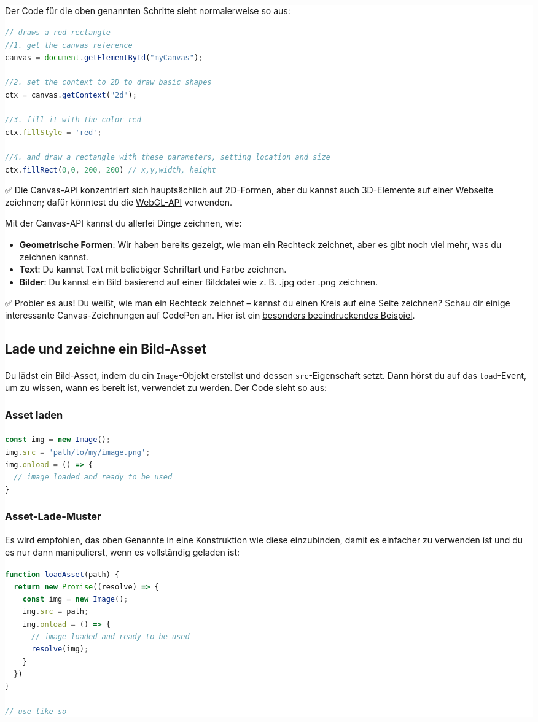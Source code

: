 Der Code für die oben genannten Schritte sieht normalerweise so aus:

```javascript
// draws a red rectangle
//1. get the canvas reference
canvas = document.getElementById("myCanvas");

//2. set the context to 2D to draw basic shapes
ctx = canvas.getContext("2d");

//3. fill it with the color red
ctx.fillStyle = 'red';

//4. and draw a rectangle with these parameters, setting location and size
ctx.fillRect(0,0, 200, 200) // x,y,width, height
```

✅ Die Canvas-API konzentriert sich hauptsächlich auf 2D-Formen, aber du kannst auch 3D-Elemente auf einer Webseite zeichnen; dafür könntest du die [WebGL-API](https://developer.mozilla.org/docs/Web/API/WebGL_API) verwenden.

Mit der Canvas-API kannst du allerlei Dinge zeichnen, wie:

- **Geometrische Formen**: Wir haben bereits gezeigt, wie man ein Rechteck zeichnet, aber es gibt noch viel mehr, was du zeichnen kannst.
- **Text**: Du kannst Text mit beliebiger Schriftart und Farbe zeichnen.
- **Bilder**: Du kannst ein Bild basierend auf einer Bilddatei wie z. B. .jpg oder .png zeichnen.

✅ Probier es aus! Du weißt, wie man ein Rechteck zeichnet – kannst du einen Kreis auf eine Seite zeichnen? Schau dir einige interessante Canvas-Zeichnungen auf CodePen an. Hier ist ein [besonders beeindruckendes Beispiel](https://codepen.io/dissimulate/pen/KrAwx).

## Lade und zeichne ein Bild-Asset

Du lädst ein Bild-Asset, indem du ein `Image`-Objekt erstellst und dessen `src`-Eigenschaft setzt. Dann hörst du auf das `load`-Event, um zu wissen, wann es bereit ist, verwendet zu werden. Der Code sieht so aus:

### Asset laden

```javascript
const img = new Image();
img.src = 'path/to/my/image.png';
img.onload = () => {
  // image loaded and ready to be used
}
```

### Asset-Lade-Muster

Es wird empfohlen, das oben Genannte in eine Konstruktion wie diese einzubinden, damit es einfacher zu verwenden ist und du es nur dann manipulierst, wenn es vollständig geladen ist:

```javascript
function loadAsset(path) {
  return new Promise((resolve) => {
    const img = new Image();
    img.src = path;
    img.onload = () => {
      // image loaded and ready to be used
      resolve(img);
    }
  })
}

// use like so

```